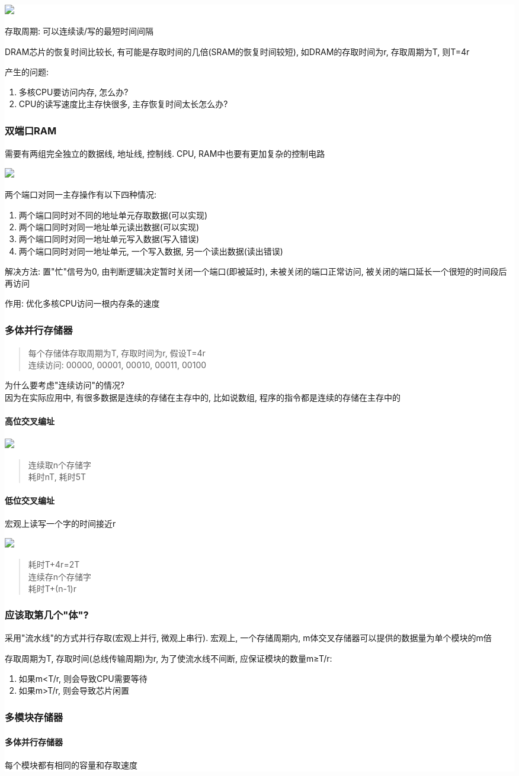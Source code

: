 ![](https://github.com/Ricolxwz/Computer-Organization-408/blob/main/Computer-Organization%20WD/Storage%20System/SVG/Dual-port%20ram%20&%20multi-module%20memory1.drawio.svg)

存取周期: 可以连续读/写的最短时间间隔

DRAM芯片的恢复时间比较长, 有可能是存取时间的几倍(SRAM的恢复时间较短), 如DRAM的存取时间为r, 存取周期为T, 则T=4r 

产生的问题: 
1. 多核CPU要访问内存, 怎么办? 
2. CPU的读写速度比主存快很多, 主存恢复时间太长怎么办?

### 双端口RAM

需要有两组完全独立的数据线, 地址线, 控制线. CPU, RAM中也要有更加复杂的控制电路

![](https://github.com/Ricolxwz/Computer-Organization-408/blob/main/Computer-Organization%20WD/Storage%20System/IMG/Dual-port%20ram%20&%20multi-module%20memory2.png)

两个端口对同一主存操作有以下四种情况:
1. 两个端口同时对不同的地址单元存取数据(可以实现)
2. 两个端口同时对同一地址单元读出数据(可以实现)
3. 两个端口同时对同一地址单元写入数据(写入错误)
4. 两个端口同时对同一地址单元, 一个写入数据, 另一个读出数据(读出错误)

解决方法: 置"忙"信号为0, 由判断逻辑决定暂时关闭一个端口(即被延时), 未被关闭的端口正常访问, 被关闭的端口延长一个很短的时间段后再访问

作用: 优化多核CPU访问一根内存条的速度

### 多体并行存储器

> 每个存储体存取周期为T, 存取时间为r, 假设T=4r
> <br> 连续访问: 00000, 00001, 00010, 00011, 00100

为什么要考虑"连续访问"的情况?
<br> 因为在实际应用中, 有很多数据是连续的存储在主存中的, 比如说数组, 程序的指令都是连续的存储在主存中的

#### 高位交叉编址

![](https://github.com/Ricolxwz/Computer-Organization-408/blob/main/Computer-Organization%20WD/Storage%20System/IMG/Dual-port%20ram%20&%20multi-module%20memory3.png)

> 连续取n个存储字
> <br> 耗时nT, 耗时5T

#### 低位交叉编址

宏观上读写一个字的时间接近r

![](https://github.com/Ricolxwz/Computer-Organization-408/blob/main/Computer-Organization%20WD/Storage%20System/IMG/Dual-port%20ram%20&%20multi-module%20memory4.png)

> 耗时T+4r=2T
> <br> 连续存n个存储字
> <br> 耗时T+(n-1)r

### 应该取第几个"体"?

采用"流水线"的方式并行存取(宏观上并行, 微观上串行). 宏观上, 一个存储周期内, m体交叉存储器可以提供的数据量为单个模块的m倍

存取周期为T, 存取时间(总线传输周期)为r, 为了使流水线不间断, 应保证模块的数量m≥T/r:
1. 如果m<T/r, 则会导致CPU需要等待
2. 如果m>T/r, 则会导致芯片闲置

### 多模块存储器

#### 多体并行存储器

每个模块都有相同的容量和存取速度
